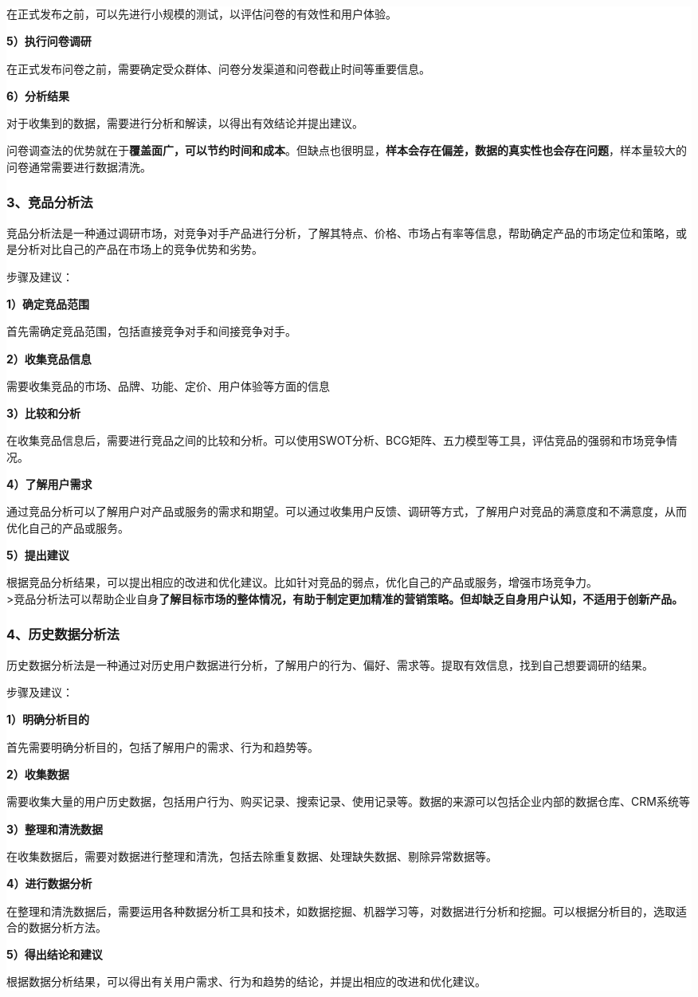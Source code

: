 在正式发布之前，可以先进行小规模的测试，以评估问卷的有效性和用户体验。

**5）执行问卷调研**

在正式发布问卷之前，需要确定受众群体、问卷分发渠道和问卷截止时间等重要信息。

**6）分析结果**

对于收集到的数据，需要进行分析和解读，以得出有效结论并提出建议。

问卷调查法的优势就在于**覆盖面广，可以节约时间和成本**。但缺点也很明显，**样本会存在偏差，数据的真实性也会存在问题**，样本量较大的问卷通常需要进行数据清洗。

### 3、竞品分析法

竞品分析法是一种通过调研市场，对竞争对手产品进行分析，了解其特点、价格、市场占有率等信息，帮助确定产品的市场定位和策略，或是分析对比自己的产品在市场上的竞争优势和劣势。

步骤及建议：

**1）确定竞品范围**

首先需确定竞品范围，包括直接竞争对手和间接竞争对手。

**2）收集竞品信息**

需要收集竞品的市场、品牌、功能、定价、用户体验等方面的信息

**3）比较和分析**

在收集竞品信息后，需要进行竞品之间的比较和分析。可以使用SWOT分析、BCG矩阵、五力模型等工具，评估竞品的强弱和市场竞争情况。

**4）了解用户需求**

通过竞品分析可以了解用户对产品或服务的需求和期望。可以通过收集用户反馈、调研等方式，了解用户对竞品的满意度和不满意度，从而优化自己的产品或服务。

**5）提出建议**

根据竞品分析结果，可以提出相应的改进和优化建议。比如针对竞品的弱点，优化自己的产品或服务，增强市场竞争力。  
\>竞品分析法可以帮助企业自身**了解目标市场的整体情况，有助于制定更加精准的营销策略。但却缺乏自身用户认知，不适用于创新产品。**

### 4、历史数据分析法

历史数据分析法是一种通过对历史用户数据进行分析，了解用户的行为、偏好、需求等。提取有效信息，找到自己想要调研的结果。

步骤及建议：

**1）明确分析目的**

首先需要明确分析目的，包括了解用户的需求、行为和趋势等。

**2）收集数据**

需要收集大量的用户历史数据，包括用户行为、购买记录、搜索记录、使用记录等。数据的来源可以包括企业内部的数据仓库、CRM系统等

**3）整理和清洗数据**

在收集数据后，需要对数据进行整理和清洗，包括去除重复数据、处理缺失数据、剔除异常数据等。

**4）进行数据分析**

在整理和清洗数据后，需要运用各种数据分析工具和技术，如数据挖掘、机器学习等，对数据进行分析和挖掘。可以根据分析目的，选取适合的数据分析方法。

**5）得出结论和建议**

根据数据分析结果，可以得出有关用户需求、行为和趋势的结论，并提出相应的改进和优化建议。
